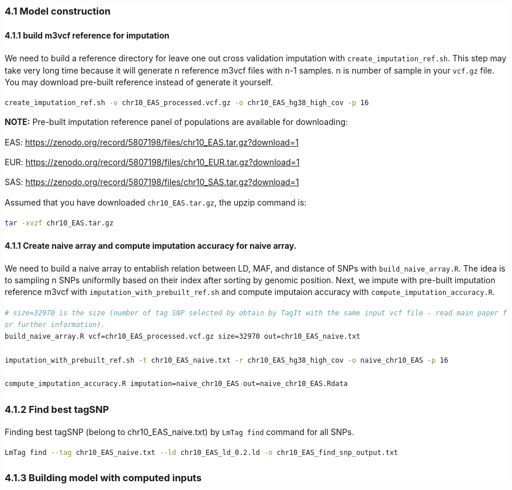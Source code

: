 ### 4.1 Model construction

#### 4.1.1 build m3vcf reference for imputation

We need to build a reference directory for leave one out cross validation imputation with `create_imputation_ref.sh`. This step may take very long time because it will generate n reference m3vcf files with n-1 samples. n is number of sample in your `vcf.gz` file. You may download pre-built reference instead of generate it yourself.

```sh
create_imputation_ref.sh -v chr10_EAS_processed.vcf.gz -o chr10_EAS_hg38_high_cov -p 16
```
__NOTE:__  Pre-built imputation reference panel of populations are available for downloading:


EAS: https://zenodo.org/record/5807198/files/chr10_EAS.tar.gz?download=1

EUR: https://zenodo.org/record/5807198/files/chr10_EUR.tar.gz?download=1

SAS: https://zenodo.org/record/5807198/files/chr10_SAS.tar.gz?download=1

Assumed that you have downloaded `chr10_EAS.tar.gz`, the upzip command is:

```sh
tar -xvzf chr10_EAS.tar.gz
```


#### 4.1.1 Create naive array and compute imputation accuracy for naive array.

We need to build a naive array to entablish relation between LD, MAF, and distance of SNPs with `build_naive_array.R`. The idea is to sampling n SNPs uniformlly based on their index after sorting by genomic position. Next, we impute with pre-built imputation reference m3vcf with `imputation_with_prebuilt_ref.sh` and compute imputaion accuracy with `compute_imputation_accuracy.R`.

```sh
# size=32970 is the size (number of tag SNP selected by obtain by TagIt with the same input vcf file - read main paper for further information).
build_naive_array.R vcf=chr10_EAS_processed.vcf.gz size=32970 out=chr10_EAS_naive.txt

imputation_with_prebuilt_ref.sh -t chr10_EAS_naive.txt -r chr10_EAS_hg38_high_cov -o naive_chr10_EAS -p 16

compute_imputation_accuracy.R imputation=naive_chr10_EAS out=naive_chr10_EAS.Rdata

```
### 4.1.2 Find best tagSNP

Finding best tagSNP (belong to chr10_EAS_naive.txt) by `LmTag find` command for all SNPs.

```sh
LmTag find --tag chr10_EAS_naive.txt --ld chr10_EAS_ld_0.2.ld -o chr10_EAS_find_snp_output.txt
```

### 4.1.3 Building model with computed inputs
